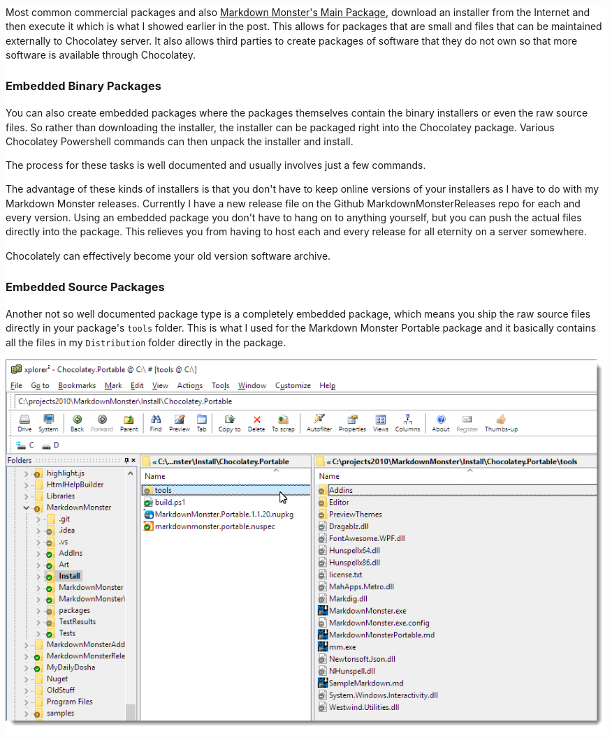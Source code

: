 Most common commercial packages and also [Markdown Monster's Main Package](https://chocolatey.org/packages/MarkdownMonster), download an installer from the Internet and then execute it which is what I showed earlier in the post. This allows for packages that are small and files that can be maintained externally to Chocolatey server. It also allows third parties to create packages of software that they do not own so that more software is available through Chocolatey.

### Embedded Binary Packages
You can also create embedded packages where the packages themselves contain the binary installers or even the raw source files. So rather than downloading the installer, the installer can be packaged right into the Chocolatey package. Various Chocolatey Powershell commands can then unpack the installer and install. 

The process for these tasks is well documented and usually involves just a few commands. 

The advantage of these kinds of installers is that you don't have to keep online versions of your installers as I have to do with my Markdown Monster releases. Currently I have a new release file on the Github MarkdownMonsterReleases repo for each and every version. Using an embedded package you don't have to hang on to anything yourself, but you can push the actual files directly into the package. This relieves you from having to host each and every release for all eternity on a server somewhere.

Chocolately can effectively become your old version software archive.

### Embedded Source Packages
Another not so well documented package type is a completely embedded package, which means you ship the raw source files directly in your package's `tools` folder. This is what I used for the Markdown Monster Portable package and it basically contains all the files in my `Distribution` folder directly in the package.

![An embedded Chocolatey Install](EmbeddedInstall.png)
